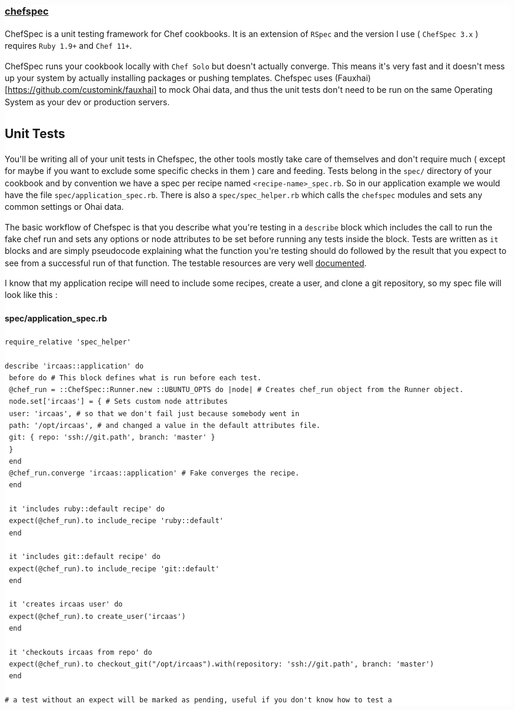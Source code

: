 ### [chefspec](http://sethvargo.com/chefspec/) ###

ChefSpec is a unit testing framework for Chef cookbooks. It is an extension of `RSpec` and the version I use ( `ChefSpec 3.x` ) requires `Ruby 1.9+` and `Chef 11+`.

ChefSpec runs your cookbook locally with `Chef Solo` but doesn't actually converge. This means it's very fast and it doesn't mess up your system by actually installing packages or pushing templates. Chefspec uses (Fauxhai)[https://github.com/customink/fauxhai] to mock Ohai data, and thus the unit tests don't need to be run on the same Operating System as your dev or production servers.

Unit Tests
---------------

You'll be writing all of your unit tests in Chefspec, the other tools mostly take care of themselves and don't require much ( except for maybe if you want to exclude some specific checks in them ) care and feeding. Tests belong in the `spec/` directory of your cookbook and by convention we have a spec per recipe named `<recipe-name>_spec.rb`. So in our application example we would have the file `spec/application_spec.rb`. There is also a `spec/spec_helper.rb` which calls the `chefspec` modules and sets any common settings or Ohai data. 

The basic workflow of Chefspec is that you describe what you're testing in a `describe` block which includes the call to run the fake chef run and sets any options or node attributes to be set before running any tests inside the block. Tests are written as `it` blocks and are simply pseudocode explaining what the function you're testing should do followed by the result that you expect to see from a successful run of that function. The testable resources are very well [documented](https://github.com/sethvargo/chefspec/tree/master/examples).

I know that my application recipe will need to include some recipes, create a user, and clone a git repository, so my spec file will look like this : 

#### spec/application_spec.rb ####

```
require_relative 'spec_helper'

describe 'ircaas::application' do 
 before do # This block defines what is run before each test.
 @chef_run = ::ChefSpec::Runner.new ::UBUNTU_OPTS do |node| # Creates chef_run object from the Runner object.
 node.set['ircaas'] = { # Sets custom node attributes
 user: 'ircaas', # so that we don't fail just because somebody went in
 path: '/opt/ircaas', # and changed a value in the default attributes file.
 git: { repo: 'ssh://git.path', branch: 'master' }
 }
 end
 @chef_run.converge 'ircaas::application' # Fake converges the recipe.
 end

 it 'includes ruby::default recipe' do
 expect(@chef_run).to include_recipe 'ruby::default'
 end

 it 'includes git::default recipe' do
 expect(@chef_run).to include_recipe 'git::default'
 end

 it 'creates ircaas user' do
 expect(@chef_run).to create_user('ircaas')
 end

 it 'checkouts ircaas from repo' do
 expect(@chef_run).to checkout_git("/opt/ircaas").with(repository: 'ssh://git.path', branch: 'master')
 end

# a test without an expect will be marked as pending, useful if you don't know how to test a 
```